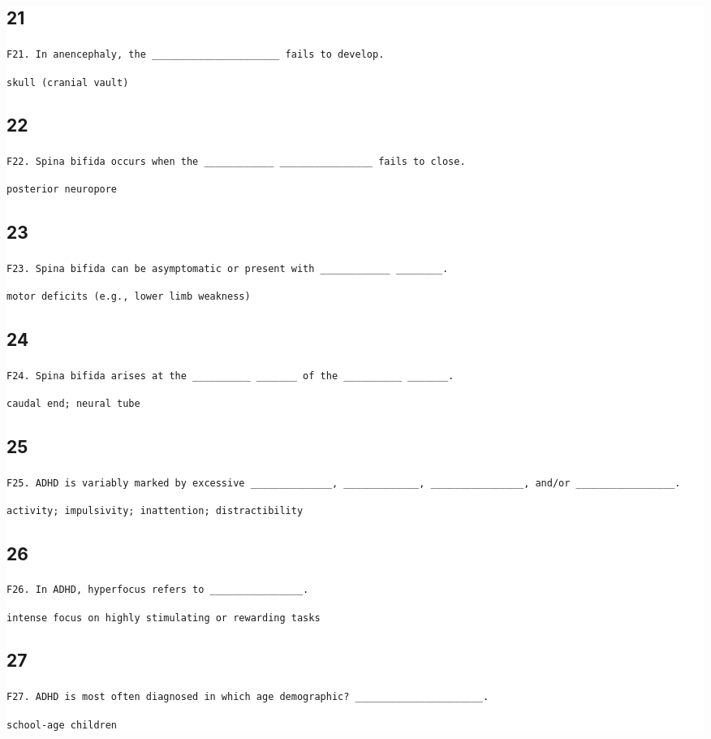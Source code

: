 ## 21
```Question
F21. In anencephaly, the ______________________ fails to develop.
```
```Answer
skull (cranial vault)
```

## 22
```Question
F22. Spina bifida occurs when the ____________ ________________ fails to close.
```
```Answer
posterior neuropore
```

## 23
```Question
F23. Spina bifida can be asymptomatic or present with ____________ ________.
```
```Answer
motor deficits (e.g., lower limb weakness)
```

## 24
```Question
F24. Spina bifida arises at the __________ _______ of the __________ _______.
```
```Answer
caudal end; neural tube
```

## 25
```Question
F25. ADHD is variably marked by excessive ______________, _____________, ________________, and/or _________________.
```
```Answer
activity; impulsivity; inattention; distractibility
```

## 26
```Question
F26. In ADHD, hyperfocus refers to ________________.
```
```Answer
intense focus on highly stimulating or rewarding tasks
```

## 27
```Question
F27. ADHD is most often diagnosed in which age demographic? ______________________.
```
```Answer
school‑age children
```
